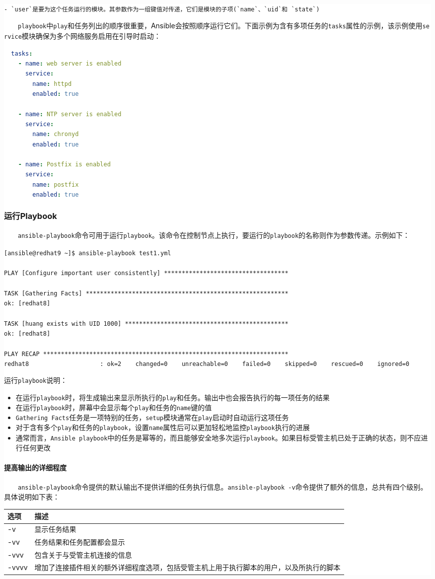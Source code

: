     - `user`是要为这个任务运行的模块。其参数作为一组键值对传递，它们是模块的子项(`name`、`uid`和 `state`)

&#8195;&#8195;`playbook`中`play`和任务列出的顺序很重要，Ansible会按照顺序运行它们。下面示例为含有多项任务的`tasks`属性的示例，该示例使用`service`模块确保为多个网络服务启用在引导时启动：
```yaml
  tasks:
    - name: web server is enabled
      service:
        name: httpd
        enabled: true

    - name: NTP server is enabled
      service:
        name: chronyd
        enabled: true

    - name: Postfix is enabled
      service:
        name: postfix
        enabled: true
```
### 运行Playbook
&#8195;&#8195;`ansible-playbook`命令可用于运行`playbook`。该命令在控制节点上执行，要运行的`playbook`的名称则作为参数传递。示例如下：
```
[ansible@redhat9 ~]$ ansible-playbook test1.yml

PLAY [Configure important user consistently] ***********************************

TASK [Gathering Facts] *********************************************************
ok: [redhat8]

TASK [huang exists with UID 1000] **********************************************
ok: [redhat8]

PLAY RECAP *********************************************************************
redhat8                    : ok=2    changed=0    unreachable=0    failed=0    skipped=0    rescued=0    ignored=0
```
运行`playbook`说明：
- 在运行`playbook`时，将生成输出来显示所执行的`play`和任务。输出中也会报告执行的每一项任务的结果
- 在运行`playbook`时，屏幕中会显示每个`play`和任务的`name`键的值
- `Gathering Facts`任务是一项特别的任务，`setup`模块通常在`play`启动时自动运行这项任务
- 对于含有多个`play`和任务的`playbook`，设置`name`属性后可以更加轻松地监控`playbook`执行的进展
- 通常而言，`Ansible playbook`中的任务是幂等的，而且能够安全地多次运行`playbook`。如果目标受管主机已处于正确的状态，则不应进行任何更改

#### 提高输出的详细程度
&#8195;&#8195;`ansible-playbook`命令提供的默认输出不提供详细的任务执行信息。`ansible-playbook -v`命令提供了额外的信息，总共有四个级别。具体说明如下表：

选项|描述
:---|:---
-v|显示任务结果
-vv|任务结果和任务配置都会显示
-vvv|包含关于与受管主机连接的信息
-vvvv|增加了连接插件相关的额外详细程度选项，包括受管主机上用于执行脚本的用户，以及所执行的脚本

